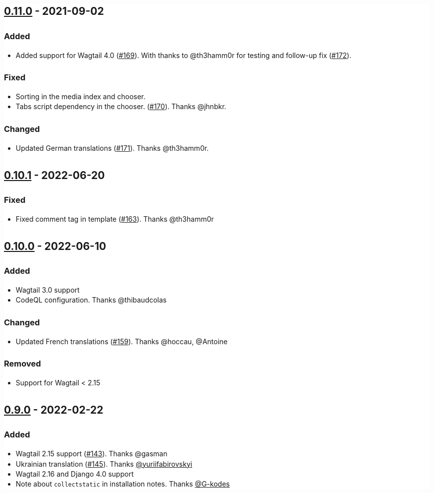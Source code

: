 ## [0.11.0] - 2021-09-02

### Added

- Added support for Wagtail 4.0 ([#169](https://github.com/torchbox/wagtailmedia/pull/169)).
  With thanks to @th3hamm0r for testing and follow-up fix ([#172](https://github.com/torchbox/wagtailmedia/pull/172)).

### Fixed

- Sorting in the media index and chooser.
- Tabs script dependency in the chooser. ([#170](https://github.com/torchbox/wagtailmedia/pull/170)). Thanks @jhnbkr.

### Changed

- Updated German translations ([#171](https://github.com/torchbox/wagtailmedia/pull/171)). Thanks @th3hamm0r.

## [0.10.1] - 2022-06-20

### Fixed

- Fixed comment tag in template ([#163](https://github.com/torchbox/wagtailmedia/pull/163)). Thanks @th3hamm0r

## [0.10.0] - 2022-06-10

### Added

- Wagtail 3.0 support
- CodeQL configuration. Thanks @thibaudcolas

### Changed

- Updated French translations ([#159](https://github.com/torchbox/wagtailmedia/pull/159)). Thanks @hoccau, @Antoine

### Removed

- Support for Wagtail < 2.15

## [0.9.0] - 2022-02-22

### Added
- Wagtail 2.15 support ([#143](https://github.com/torchbox/wagtailmedia/pull/143)). Thanks @gasman
- Ukrainian translation ([#145](https://github.com/torchbox/wagtailmedia/pull/145)). Thanks [@yuriifabirovskyi](https://github.com/yuriifabirovskyi)
- Wagtail 2.16 and Django 4.0 support
- Note about `collectstatic` in installation notes. Thanks [@G-kodes](https://github.com/G-kodes)


[0.12.0]: https://github.com/torchbox/wagtailmedia/releases/tag/v0.12.0
[0.11.1]: https://github.com/torchbox/wagtailmedia/releases/tag/v0.11.1
[0.11.0]: https://github.com/torchbox/wagtailmedia/releases/tag/v0.11.0
[0.10.1]: https://github.com/torchbox/wagtailmedia/releases/tag/v0.10.1
[0.10.0]: https://github.com/torchbox/wagtailmedia/releases/tag/v0.10.0
[0.9.0]: https://github.com/torchbox/wagtailmedia/releases/tag/v0.9.0
[0.8.0]: https://github.com/torchbox/wagtailmedia/releases/tag/v0.8.0
[0.7.1]: https://github.com/torchbox/wagtailmedia/releases/tag/v0.7.1
[0.7.0]: https://github.com/torchbox/wagtailmedia/releases/tag/v0.7.0
[0.6.0]: https://github.com/torchbox/wagtailmedia/releases/tag/v0.6.0
[0.5.0]: https://github.com/torchbox/wagtailmedia/releases/tag/v0.5.0
[0.4.0]: https://github.com/torchbox/wagtailmedia/releases/tag/v0.4.0
[0.3.1]: https://github.com/torchbox/wagtailmedia/releases/tag/v0.3.1
[0.3.0]: https://github.com/torchbox/wagtailmedia/releases/tag/v0.3.0
[0.2.0]: https://github.com/torchbox/wagtailmedia/releases/tag/v0.2.0
[0.1.5]: https://github.com/torchbox/wagtailmedia/releases/tag/v0.1.5
[0.1.4]: https://github.com/torchbox/wagtailmedia/releases/tag/v0.1.4
[0.1.3]: https://github.com/torchbox/wagtailmedia/releases/tag/v0.1.3
[0.1.2]: https://github.com/torchbox/wagtailmedia/releases/tag/v0.1.2
[0.1.1]: https://github.com/torchbox/wagtailmedia/releases/tag/v0.1.1